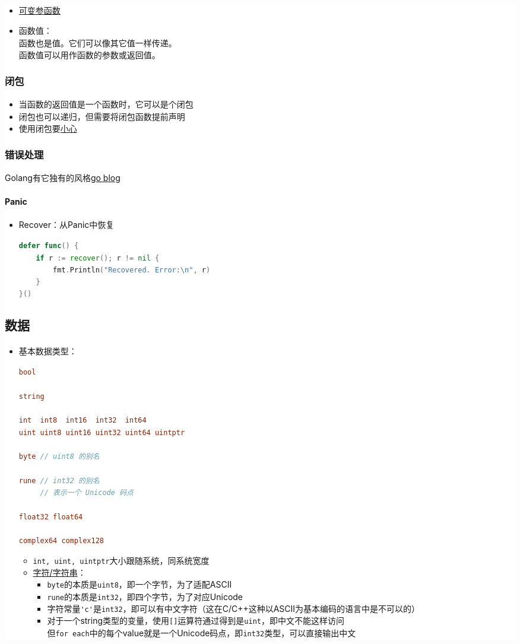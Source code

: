 + [可变参函数](https://gobyexample-cn.github.io/variadic-functions)

*   函数值：  
	函数也是值。它们可以像其它值一样传递。  
	函数值可以用作函数的参数或返回值。

### 闭包

+ 当函数的返回值是一个函数时，它可以是个闭包
+ 闭包也可以递归，但需要将闭包函数提前声明
+ 使用闭包要[小心](https://go.dev/doc/faq#closures_and_goroutines)

### 错误处理

Golang有它独有的风格[go blog](https://go.dev/blog/error-handling-and-go)

#### Panic

+ Recover：从Panic中恢复
	```go
	defer func() {
		if r := recover(); r != nil {
			fmt.Println("Recovered. Error:\n", r)
		}
	}()
	```

## 数据

+ 基本数据类型：
	```go
	bool
	
	string
	
	int  int8  int16  int32  int64
	uint uint8 uint16 uint32 uint64 uintptr
	
	byte // uint8 的别名
	
	rune // int32 的别名
		 // 表示一个 Unicode 码点
	
	float32 float64
	
	complex64 complex128
	```
	
	+ `int, uint, uintptr`大小跟随系统，同系统宽度
	+ [字符/字符串](https://go.dev/blog/strings)：  
		+ `byte`的本质是`uint8`，即一个字节，为了适配ASCII  
		+ `rune`的本质是`int32`，即四个字节，为了对应Unicode  
		+ 字符常量`'c'`是`int32`，即可以有中文字符（这在C/C++这种以ASCII为基本编码的语言中是不可以的）  
		+ 对于一个string类型的变量，使用`[]`运算符通过得到是`uint`，即中文不能这样访问  
			但`for each`中的每个value就是一个Unicode码点，即`int32`类型，可以直接输出中文

